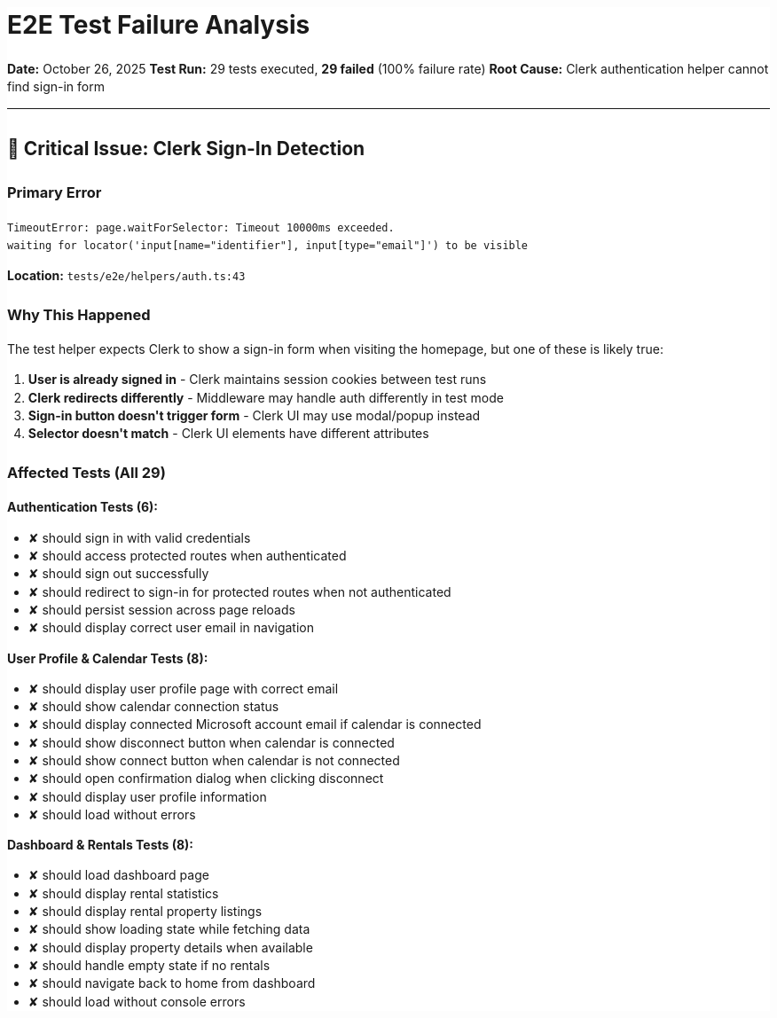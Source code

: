 # E2E Test Failure Analysis

**Date:** October 26, 2025
**Test Run:** 29 tests executed, **29 failed** (100% failure rate)
**Root Cause:** Clerk authentication helper cannot find sign-in form

---

## 🔴 Critical Issue: Clerk Sign-In Detection

### Primary Error
```
TimeoutError: page.waitForSelector: Timeout 10000ms exceeded.
waiting for locator('input[name="identifier"], input[type="email"]') to be visible
```

**Location:** `tests/e2e/helpers/auth.ts:43`

### Why This Happened

The test helper expects Clerk to show a sign-in form when visiting the homepage, but one of these is likely true:

1. **User is already signed in** - Clerk maintains session cookies between test runs
2. **Clerk redirects differently** - Middleware may handle auth differently in test mode
3. **Sign-in button doesn't trigger form** - Clerk UI may use modal/popup instead
4. **Selector doesn't match** - Clerk UI elements have different attributes

### Affected Tests (All 29)

**Authentication Tests (6):**
- ✘ should sign in with valid credentials
- ✘ should access protected routes when authenticated
- ✘ should sign out successfully
- ✘ should redirect to sign-in for protected routes when not authenticated
- ✘ should persist session across page reloads
- ✘ should display correct user email in navigation

**User Profile & Calendar Tests (8):**
- ✘ should display user profile page with correct email
- ✘ should show calendar connection status
- ✘ should display connected Microsoft account email if calendar is connected
- ✘ should show disconnect button when calendar is connected
- ✘ should show connect button when calendar is not connected
- ✘ should open confirmation dialog when clicking disconnect
- ✘ should display user profile information
- ✘ should load without errors

**Dashboard & Rentals Tests (8):**
- ✘ should load dashboard page
- ✘ should display rental statistics
- ✘ should display rental property listings
- ✘ should show loading state while fetching data
- ✘ should display property details when available
- ✘ should handle empty state if no rentals
- ✘ should navigate back to home from dashboard
- ✘ should load without console errors
